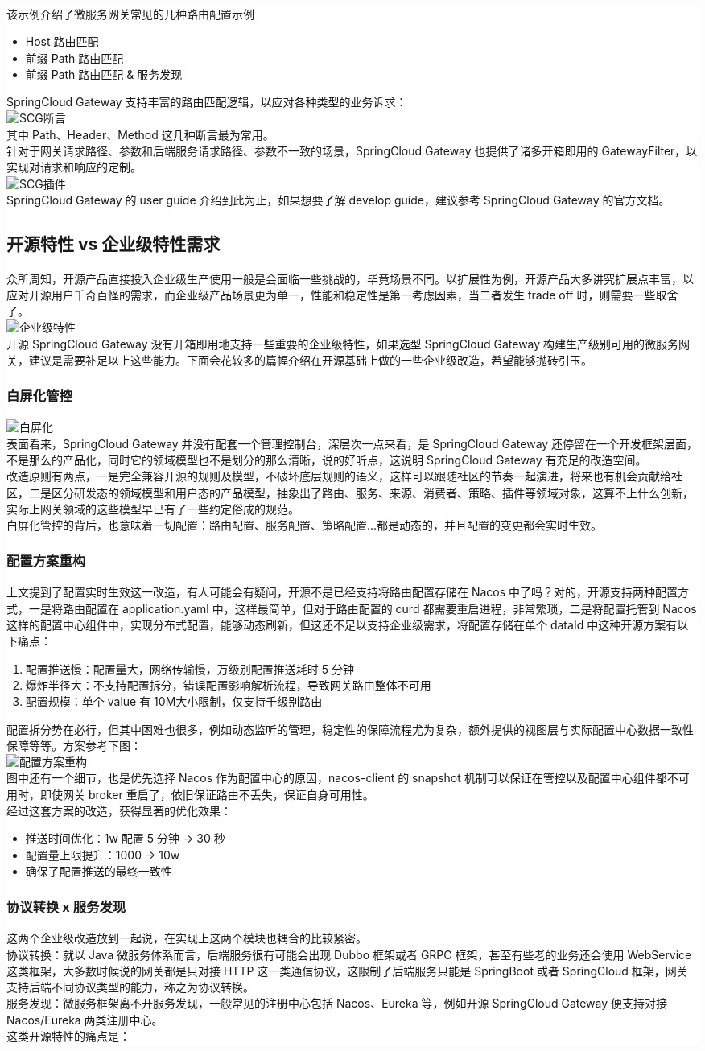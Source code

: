 ```yaml
```
该示例介绍了微服务网关常见的几种路由配置示例

- Host 路由匹配
- 前缀 Path 路由匹配
- 前缀 Path 路由匹配 & 服务发现

SpringCloud Gateway 支持丰富的路由匹配逻辑，以应对各种类型的业务诉求：<br />![SCG断言](https://cdn.nlark.com/yuque/0/2023/png/396745/1689642671942-dc59fc0f-aec8-444b-884f-3b233c371270.png#averageHue=%23464747&clientId=u5e9baa42-6a22-4&from=paste&id=u0789e71b&originHeight=343&originWidth=1080&originalType=url&ratio=2.5&rotation=0&showTitle=true&status=done&style=none&taskId=ub739932c-870a-45b0-b0d5-47c190c8afb&title=SCG%E6%96%AD%E8%A8%80 "SCG断言")<br />其中 Path、Header、Method 这几种断言最为常用。<br />针对于网关请求路径、参数和后端服务请求路径、参数不一致的场景，SpringCloud Gateway 也提供了诸多开箱即用的 GatewayFilter，以实现对请求和响应的定制。<br />![SCG插件](https://cdn.nlark.com/yuque/0/2023/png/396745/1689642671991-5cd3f0e4-5a84-46f0-8fc6-b0e3e3950fc5.png#averageHue=%23fdfefd&clientId=u5e9baa42-6a22-4&from=paste&id=uef7ea39c&originHeight=362&originWidth=1080&originalType=url&ratio=2.5&rotation=0&showTitle=true&status=done&style=none&taskId=u17d3ad31-8f76-4570-b940-4f188fc4dc6&title=SCG%E6%8F%92%E4%BB%B6 "SCG插件")<br />SpringCloud Gateway 的 user guide 介绍到此为止，如果想要了解 develop guide，建议参考 SpringCloud Gateway 的官方文档。
<a name="NQstF"></a>
## 开源特性 vs 企业级特性需求
众所周知，开源产品直接投入企业级生产使用一般是会面临一些挑战的，毕竟场景不同。以扩展性为例，开源产品大多讲究扩展点丰富，以应对开源用户千奇百怪的需求，而企业级产品场景更为单一，性能和稳定性是第一考虑因素，当二者发生 trade off 时，则需要一些取舍了。<br />![企业级特性](https://cdn.nlark.com/yuque/0/2023/png/396745/1689642672656-021ebaae-4bda-4811-8b27-ac035797f6b4.png#averageHue=%23f2cbc0&clientId=u5e9baa42-6a22-4&from=paste&id=u6b0caa73&originHeight=481&originWidth=1080&originalType=url&ratio=2.5&rotation=0&showTitle=true&status=done&style=none&taskId=u8c15abdc-7e8a-48c9-8273-01d9ccf7651&title=%E4%BC%81%E4%B8%9A%E7%BA%A7%E7%89%B9%E6%80%A7 "企业级特性")<br />开源 SpringCloud Gateway 没有开箱即用地支持一些重要的企业级特性，如果选型 SpringCloud Gateway 构建生产级别可用的微服务网关，建议是需要补足以上这些能力。下面会花较多的篇幅介绍在开源基础上做的一些企业级改造，希望能够抛砖引玉。
<a name="k8hJZ"></a>
### 白屏化管控
![白屏化](https://cdn.nlark.com/yuque/0/2023/png/396745/1689642672828-cd48d5ab-7884-4cdc-963c-d46701840398.png#averageHue=%23fcfcfb&clientId=u5e9baa42-6a22-4&from=paste&id=uc542e638&originHeight=334&originWidth=1080&originalType=url&ratio=2.5&rotation=0&showTitle=true&status=done&style=none&taskId=uf6b6341a-766b-468b-8f9e-99e6d643524&title=%E7%99%BD%E5%B1%8F%E5%8C%96 "白屏化")<br />表面看来，SpringCloud Gateway 并没有配套一个管理控制台，深层次一点来看，是 SpringCloud Gateway 还停留在一个开发框架层面，不是那么的产品化，同时它的领域模型也不是划分的那么清晰，说的好听点，这说明 SpringCloud Gateway 有充足的改造空间。<br />改造原则有两点，一是完全兼容开源的规则及模型，不破坏底层规则的语义，这样可以跟随社区的节奏一起演进，将来也有机会贡献给社区，二是区分研发态的领域模型和用户态的产品模型，抽象出了路由、服务、来源、消费者、策略、插件等领域对象，这算不上什么创新，实际上网关领域的这些模型早已有了一些约定俗成的规范。<br />白屏化管控的背后，也意味着一切配置：路由配置、服务配置、策略配置...都是动态的，并且配置的变更都会实时生效。
<a name="jS6DA"></a>
### 配置方案重构
上文提到了配置实时生效这一改造，有人可能会有疑问，开源不是已经支持将路由配置存储在 Nacos 中了吗？对的，开源支持两种配置方式，一是将路由配置在 application.yaml 中，这样最简单，但对于路由配置的 curd 都需要重启进程，非常繁琐，二是将配置托管到 Nacos 这样的配置中心组件中，实现分布式配置，能够动态刷新，但这还不足以支持企业级需求，将配置存储在单个 dataId 中这种开源方案有以下痛点：

1. 配置推送慢：配置量大，网络传输慢，万级别配置推送耗时 5 分钟
2. 爆炸半径大：不支持配置拆分，错误配置影响解析流程，导致网关路由整体不可用
3. 配置规模：单个 value 有 10M大小限制，仅支持千级别路由

配置拆分势在必行，但其中困难也很多，例如动态监听的管理，稳定性的保障流程尤为复杂，额外提供的视图层与实际配置中心数据一致性保障等等。方案参考下图：<br />![配置方案重构](https://cdn.nlark.com/yuque/0/2023/png/396745/1689642672969-c14c040f-2576-4c13-9780-985ab16506f8.png#averageHue=%236b6b6b&clientId=u5e9baa42-6a22-4&from=paste&id=u58f7f80d&originHeight=529&originWidth=1080&originalType=url&ratio=2.5&rotation=0&showTitle=true&status=done&style=none&taskId=ud33af789-97b6-45a3-bbf5-d76de268a10&title=%E9%85%8D%E7%BD%AE%E6%96%B9%E6%A1%88%E9%87%8D%E6%9E%84 "配置方案重构")<br />图中还有一个细节，也是优先选择 Nacos 作为配置中心的原因，nacos-client 的 snapshot 机制可以保证在管控以及配置中心组件都不可用时，即使网关 broker 重启了，依旧保证路由不丢失，保证自身可用性。<br />经过这套方案的改造，获得显著的优化效果：

- 推送时间优化：1w 配置 5 分钟 -> 30 秒
- 配置量上限提升：1000 -> 10w
- 确保了配置推送的最终一致性
<a name="cIC1j"></a>
### 协议转换 x 服务发现
这两个企业级改造放到一起说，在实现上这两个模块也耦合的比较紧密。<br />协议转换：就以 Java 微服务体系而言，后端服务很有可能会出现 Dubbo 框架或者 GRPC 框架，甚至有些老的业务还会使用 WebService 这类框架，大多数时候说的网关都是只对接 HTTP 这一类通信协议，这限制了后端服务只能是 SpringBoot 或者 SpringCloud 框架，网关支持后端不同协议类型的能力，称之为协议转换。<br />服务发现：微服务框架离不开服务发现，一般常见的注册中心包括 Nacos、Eureka 等，例如开源 SpringCloud Gateway 便支持对接 Nacos/Eureka 两类注册中心。<br />这类开源特性的痛点是：
